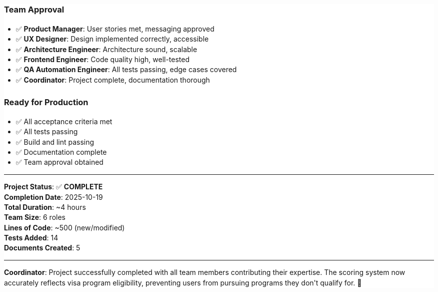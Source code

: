 ### Team Approval
- ✅ **Product Manager**: User stories met, messaging approved
- ✅ **UX Designer**: Design implemented correctly, accessible
- ✅ **Architecture Engineer**: Architecture sound, scalable
- ✅ **Frontend Engineer**: Code quality high, well-tested
- ✅ **QA Automation Engineer**: All tests passing, edge cases covered
- ✅ **Coordinator**: Project complete, documentation thorough

### Ready for Production
- ✅ All acceptance criteria met
- ✅ All tests passing
- ✅ Build and lint passing
- ✅ Documentation complete
- ✅ Team approval obtained

---

**Project Status**: ✅ **COMPLETE**  
**Completion Date**: 2025-10-19  
**Total Duration**: ~4 hours  
**Team Size**: 6 roles  
**Lines of Code**: ~500 (new/modified)  
**Tests Added**: 14  
**Documents Created**: 5  

---

**Coordinator**: Project successfully completed with all team members contributing their expertise. The scoring system now accurately reflects visa program eligibility, preventing users from pursuing programs they don't qualify for. 🎉

